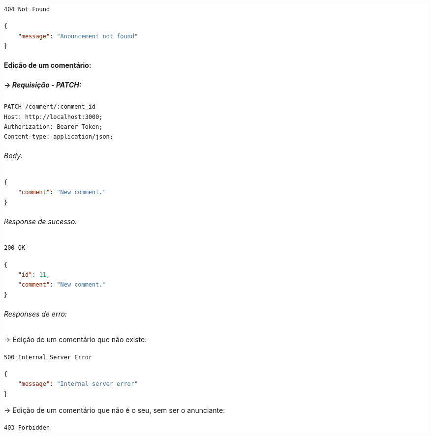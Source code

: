 ```
404 Not Found
```

```json
{
	"message": "Anouncement not found"
}
```

#### Edição de um comentário:

##### -> Requisição - PATCH:

```
PATCH /comment/:comment_id 
Host: http://localhost:3000;
Authorization: Bearer Token;
Content-type: application/json;
```

###### Body: 

```json
{
	"comment": "New comment."
}
```

###### Response de sucesso:

```
200 OK
```

```json
{
	"id": 11,
	"comment": "New comment."
}
```

###### Responses de erro:

-> Edição de um comentário que não existe:

```
500 Internal Server Error
```

```json
{
	"message": "Internal server error"
}
```

-> Edição de um comentário que não é o seu, sem ser o anunciante:

```
403 Forbidden
```
